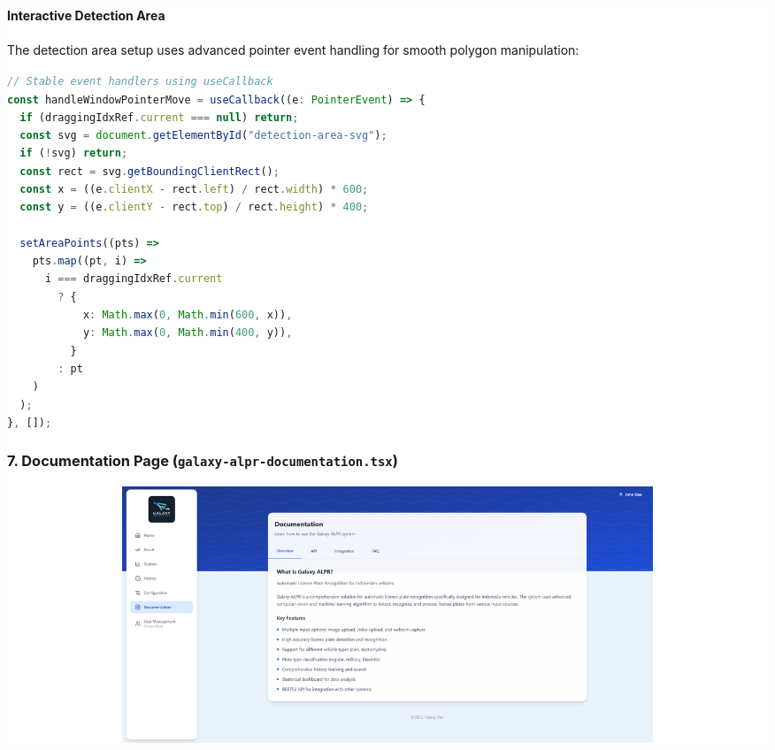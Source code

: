 #### Interactive Detection Area

The detection area setup uses advanced pointer event handling for smooth polygon manipulation:

```typescript
// Stable event handlers using useCallback
const handleWindowPointerMove = useCallback((e: PointerEvent) => {
  if (draggingIdxRef.current === null) return;
  const svg = document.getElementById("detection-area-svg");
  if (!svg) return;
  const rect = svg.getBoundingClientRect();
  const x = ((e.clientX - rect.left) / rect.width) * 600;
  const y = ((e.clientY - rect.top) / rect.height) * 400;

  setAreaPoints((pts) =>
    pts.map((pt, i) =>
      i === draggingIdxRef.current
        ? {
            x: Math.max(0, Math.min(600, x)),
            y: Math.max(0, Math.min(400, y)),
          }
        : pt
    )
  );
}, []);
```

### 7. Documentation Page (`galaxy-alpr-documentation.tsx`)

<div align="center" style="display: flex; justify-content: center; gap: 20px;">
  <img src=".\public\assets\ui_documentation.png" alt="Documentation Page UI" width="600" />
</div>
